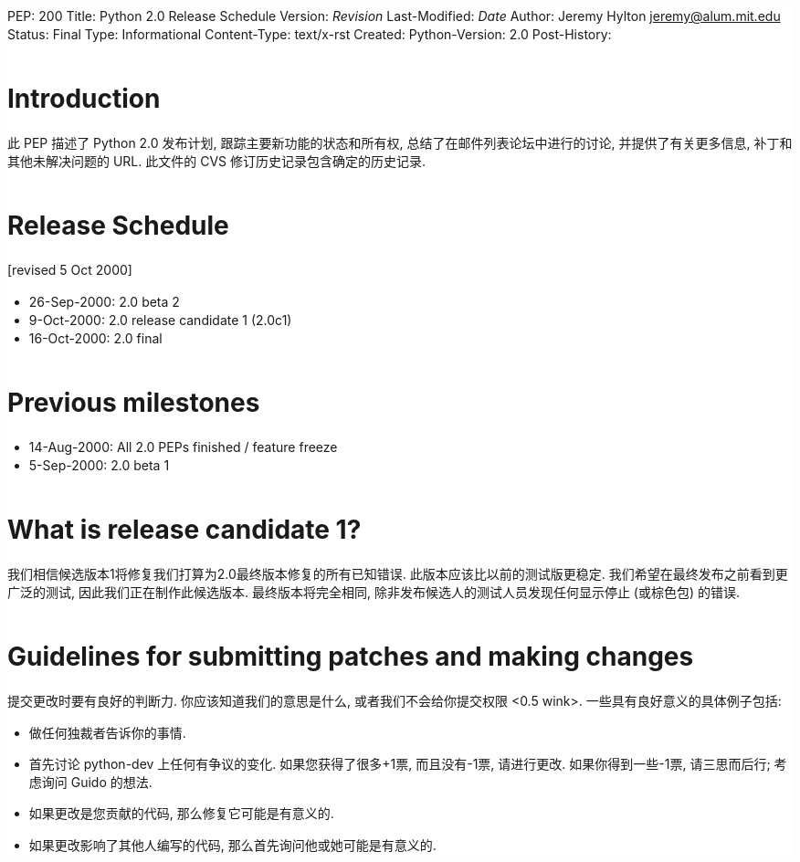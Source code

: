 
PEP: 200
Title: Python 2.0 Release Schedule
Version: $Revision$
Last-Modified: $Date$
Author: Jeremy Hylton <jeremy@alum.mit.edu>
Status: Final
Type: Informational
Content-Type: text/x-rst
Created:
Python-Version: 2.0
Post-History:



Introduction
============

此 PEP 描述了 Python 2.0 发布计划, 跟踪主要新功能的状态和所有权,
总结了在邮件列表论坛中进行的讨论, 并提供了有关更多信息,
补丁和其他未解决问题的 URL. 此文件的 CVS 修订历史记录包含确定的历史记录.

Release Schedule
================

[revised 5 Oct 2000]


* 26-Sep-2000: 2.0 beta 2
* 9-Oct-2000: 2.0 release candidate 1 (2.0c1)
* 16-Oct-2000: 2.0 final

Previous milestones
===================

* 14-Aug-2000: All 2.0 PEPs finished / feature freeze
* 5-Sep-2000: 2.0 beta 1

What is release candidate 1?
============================

我们相信候选版本1将修复我们打算为2.0最终版本修复的所有已知错误. 此版本应该比以前的测试版更稳定.
我们希望在最终发布之前看到更广泛的测试, 因此我们正在制作此候选版本.
最终版本将完全相同, 除非发布候选人的测试人员发现任何显示停止 (或棕色包) 的错误.

Guidelines for submitting patches and making changes
====================================================

提交更改时要有良好的判断力. 你应该知道我们的意思是什么,
或者我们不会给你提交权限 <0.5 wink>. 一些具有良好意义的具体例子包括:

* 做任何独裁者告诉你的事情.

* 首先讨论 python-dev 上任何有争议的变化. 如果您获得了很多+1票, 而且没有-1票,
  请进行更改. 如果你得到一些-1票, 请三思而后行; 考虑询问 Guido 的想法.

* 如果更改是您贡献的代码, 那么修复它可能是有意义的.

* 如果更改影响了其他人编写的代码, 那么首先询问他或她可能是有意义的.
